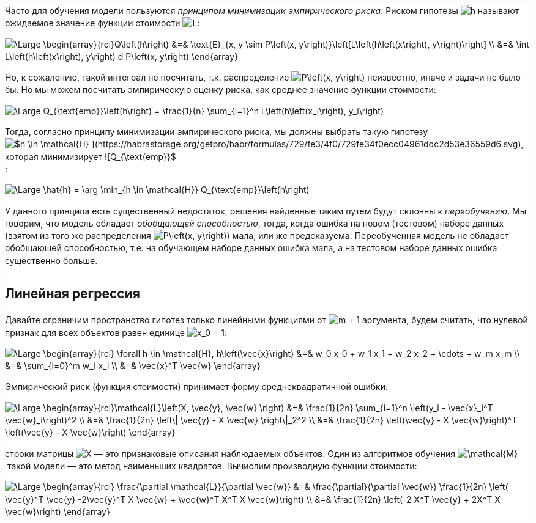   
Часто для обучения модели пользуются _принципом минимизации эмпирического риска_. Риском гипотезы ![$h$](https://habrastorage.org/getpro/habr/formulas/517/4f4/9cc/5174f49cc4f41fc5c4802c76f4c76c5a.svg) называют ожидаемое значение функции стоимости ![$L$](https://habrastorage.org/getpro/habr/formulas/a5a/4e0/afa/a5a4e0afaec84939dbfda220172b2be0.svg):  

![$\Large \begin{array}{rcl}Q\left(h\right) &=& \text{E}_{x, y \sim P\left(x, y\right)}\left[L\left(h\left(x\right), y\right)\right] \\ &=& \int L\left(h\left(x\right), y\right) d P\left(x, y\right) \end{array}$](https://habrastorage.org/getpro/habr/formulas/7bf/4e5/4d2/7bf4e54d2fec308d12eb64fc98c743b0.svg)

  
Но, к сожалению, такой интеграл не посчитать, т.к. распределение ![$P\left(x, y\right)$](https://habrastorage.org/getpro/habr/formulas/69c/2b9/0f3/69c2b90f361bc8ec49c8688bdc1f8c08.svg) неизвестно, иначе и задачи не было бы. Но мы можем посчитать эмпирическую оценку риска, как среднее значение функции стоимости:  

![$\Large Q_{\text{emp}}\left(h\right) = \frac{1}{n} \sum_{i=1}^n L\left(h\left(x_i\right), y_i\right)$](https://habrastorage.org/getpro/habr/formulas/416/7e6/7fa/4167e67fa3531b6d53b3a1ac782b6d68.svg)

  
Тогда, согласно принципу минимизации эмпирического риска, мы должны выбрать такую гипотезу ![$h \in \mathcal{H} $](https://habrastorage.org/getpro/habr/formulas/729/fe3/4f0/729fe34f0ecc04961ddc2d53e36559d6.svg), которая минимизирует ![$Q_{\text{emp}}$](https://habrastorage.org/getpro/habr/formulas/956/c9e/df7/956c9edf7727761836a1cc792f5e61b1.svg):  

![$\Large \hat{h} = \arg \min_{h \in \mathcal{H}} Q_{\text{emp}}\left(h\right)$](https://habrastorage.org/getpro/habr/formulas/110/ba2/357/110ba2357768c53127ba3ae67729013e.svg)

  
У данного принципа есть существенный недостаток, решения найденные таким путем будут склонны к _переобучению_. Мы говорим, что модель обладает _обобщающей способностью_, тогда, когда ошибка на новом (тестовом) наборе данных (взятом из того же распределения ![$P\left(x, y\right)$](https://habrastorage.org/getpro/habr/formulas/69c/2b9/0f3/69c2b90f361bc8ec49c8688bdc1f8c08.svg)) мала, или же предсказуема. Переобученная модель не обладает обобщающей способностью, т.е. на обучающем наборе данных ошибка мала, а на тестовом наборе данных ошибка существенно больше.  
  

## Линейная регрессия

  
Давайте ограничим пространство гипотез только линейными функциями от ![$m + 1$](https://habrastorage.org/getpro/habr/formulas/e82/54c/07a/e8254c07aebb8201257a2516929a78ec.svg) аргумента, будем считать, что нулевой признак для всех объектов равен единице ![$x_0 = 1$](https://habrastorage.org/getpro/habr/formulas/21b/56d/f08/21b56df08a760eb64bd7754c7e58e643.svg):  

![$\Large \begin{array}{rcl} \forall h \in \mathcal{H}, h\left(\vec{x}\right) &=& w_0 x_0 + w_1 x_1 + w_2 x_2 + \cdots + w_m x_m \\ &=& \sum_{i=0}^m w_i x_i \\ &=& \vec{x}^T \vec{w} \end{array}$](https://habrastorage.org/getpro/habr/formulas/44c/94e/8ff/44c94e8ff2672637c613ce60e51243cd.svg)

  
Эмпирический риск (функция стоимости) принимает форму среднеквадратичной ошибки:  

![$\Large \begin{array}{rcl}\mathcal{L}\left(X, \vec{y}, \vec{w} \right) &=& \frac{1}{2n} \sum_{i=1}^n \left(y_i - \vec{x}_i^T \vec{w}_i\right)^2 \\ &=& \frac{1}{2n} \left\| \vec{y} - X \vec{w} \right\|_2^2 \\ &=& \frac{1}{2n} \left(\vec{y} - X \vec{w}\right)^T \left(\vec{y} - X \vec{w}\right) \end{array}$](https://habrastorage.org/getpro/habr/formulas/ebd/55f/41c/ebd55f41ca4b70754f5bf77e34606ef3.svg)

  
строки матрицы ![$X$](https://habrastorage.org/getpro/habr/formulas/6d6/a4f/78f/6d6a4f78fbacd6edecc018ce8ad3e364.svg) — это признаковые описания наблюдаемых объектов. Один из алгоритмов обучения ![$\mathcal{M}$](https://habrastorage.org/getpro/habr/formulas/f17/0f1/699/f170f1699ad86d6240219fbb55acd1e5.svg) такой модели — это метод наименьших квадратов. Вычислим производную функции стоимости:  

![$\Large \begin{array}{rcl} \frac{\partial \mathcal{L}}{\partial \vec{w}} &=& \frac{\partial}{\partial \vec{w}} \frac{1}{2n} \left( \vec{y}^T \vec{y} -2\vec{y}^T X \vec{w} + \vec{w}^T X^T X \vec{w}\right) \\ &=& \frac{1}{2n} \left(-2 X^T \vec{y} + 2X^T X \vec{w}\right) \end{array}$](https://habrastorage.org/getpro/habr/formulas/bdc/7f6/ff8/bdc7f6ff82182fd1444ad6767c008e6a.svg)
